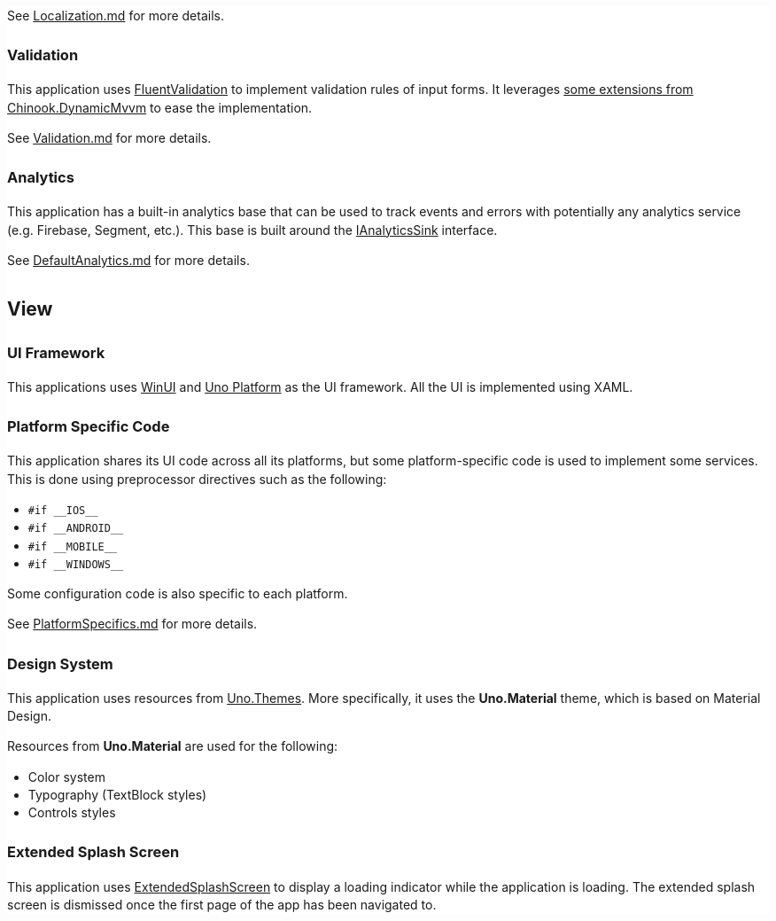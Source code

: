 See [Localization.md](Localization.md) for more details.

### Validation

This application uses [FluentValidation](https://www.nuget.org/packages/FluentValidation/) to implement validation rules of input forms. It leverages [some extensions from Chinook.DynamicMvvm](https://github.com/nventive/Chinook.DynamicMvvm#add-validation-using-fluentvalidations) to ease the implementation.

See [Validation.md](Validation.md) for more details.

### Analytics
This application has a built-in analytics base that can be used to track events and errors with potentially any analytics service (e.g. Firebase, Segment, etc.). This base is built around the [IAnalyticsSink](../src/app/ApplicationTemplate.Presentation/Framework/Analytics/IAnalyticsSink.cs) interface.

See [DefaultAnalytics.md](DefaultAnalytics.md) for more details.

## View

### UI Framework

This applications uses [WinUI](https://learn.microsoft.com/en-us/windows/apps/winui/) and [Uno Platform](https://platform.uno/) as the UI framework. All the UI is implemented using XAML.

### Platform Specific Code

This application shares its UI code across all its platforms, but some platform-specific code is used to implement some services. This is done using preprocessor directives such as the following:
- `#if __IOS__`
- `#if __ANDROID__`
- `#if __MOBILE__`
- `#if __WINDOWS__`

Some configuration code is also specific to each platform.

See [PlatformSpecifics.md](PlatformSpecifics.md) for more details.

### Design System

This application uses resources from [Uno.Themes](https://github.com/unoplatform/Uno.Themes). More specifically, it uses the **Uno.Material** theme, which is based on Material Design.

Resources from **Uno.Material** are used for the following:
- Color system
- Typography (TextBlock styles)
- Controls styles

### Extended Splash Screen

This application uses [ExtendedSplashScreen](https://github.com/nventive/ExtendedSplashScreen) to display a loading indicator while the application is loading. The extended splash screen is dismissed once the first page of the app has been navigated to.
